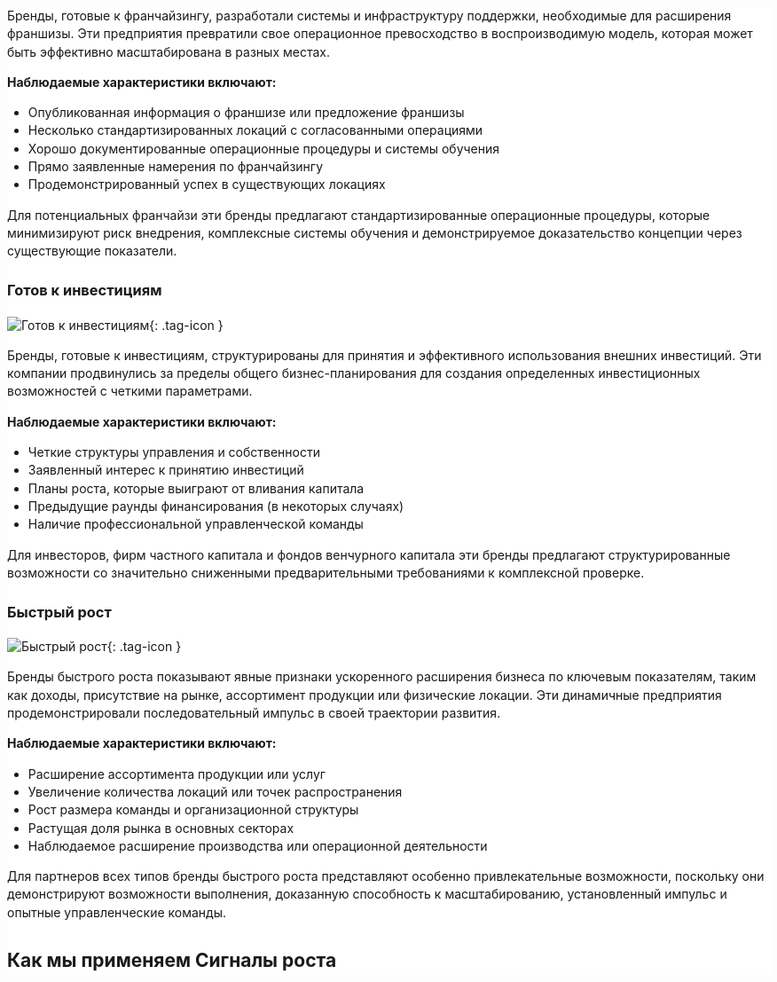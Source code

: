 Бренды, готовые к франчайзингу, разработали системы и инфраструктуру поддержки, необходимые для расширения франшизы. Эти предприятия превратили свое операционное превосходство в воспроизводимую модель, которая может быть эффективно масштабирована в разных местах.

**Наблюдаемые характеристики включают:**
- Опубликованная информация о франшизе или предложение франшизы
- Несколько стандартизированных локаций с согласованными операциями
- Хорошо документированные операционные процедуры и системы обучения
- Прямо заявленные намерения по франчайзингу
- Продемонстрированный успех в существующих локациях

Для потенциальных франчайзи эти бренды предлагают стандартизированные операционные процедуры, которые минимизируют риск внедрения, комплексные системы обучения и демонстрируемое доказательство концепции через существующие показатели.

### Готов к инвестициям

![Готов к инвестициям](/assets/images/icons/investment-ready.svg){: .tag-icon }

Бренды, готовые к инвестициям, структурированы для принятия и эффективного использования внешних инвестиций. Эти компании продвинулись за пределы общего бизнес-планирования для создания определенных инвестиционных возможностей с четкими параметрами.

**Наблюдаемые характеристики включают:**
- Четкие структуры управления и собственности
- Заявленный интерес к принятию инвестиций
- Планы роста, которые выиграют от вливания капитала
- Предыдущие раунды финансирования (в некоторых случаях)
- Наличие профессиональной управленческой команды

Для инвесторов, фирм частного капитала и фондов венчурного капитала эти бренды предлагают структурированные возможности со значительно сниженными предварительными требованиями к комплексной проверке.

### Быстрый рост

![Быстрый рост](/assets/images/icons/rapid-growth.svg){: .tag-icon }

Бренды быстрого роста показывают явные признаки ускоренного расширения бизнеса по ключевым показателям, таким как доходы, присутствие на рынке, ассортимент продукции или физические локации. Эти динамичные предприятия продемонстрировали последовательный импульс в своей траектории развития.

**Наблюдаемые характеристики включают:**
- Расширение ассортимента продукции или услуг
- Увеличение количества локаций или точек распространения
- Рост размера команды и организационной структуры
- Растущая доля рынка в основных секторах
- Наблюдаемое расширение производства или операционной деятельности

Для партнеров всех типов бренды быстрого роста представляют особенно привлекательные возможности, поскольку они демонстрируют возможности выполнения, доказанную способность к масштабированию, установленный импульс и опытные управленческие команды.

## Как мы применяем Сигналы роста

